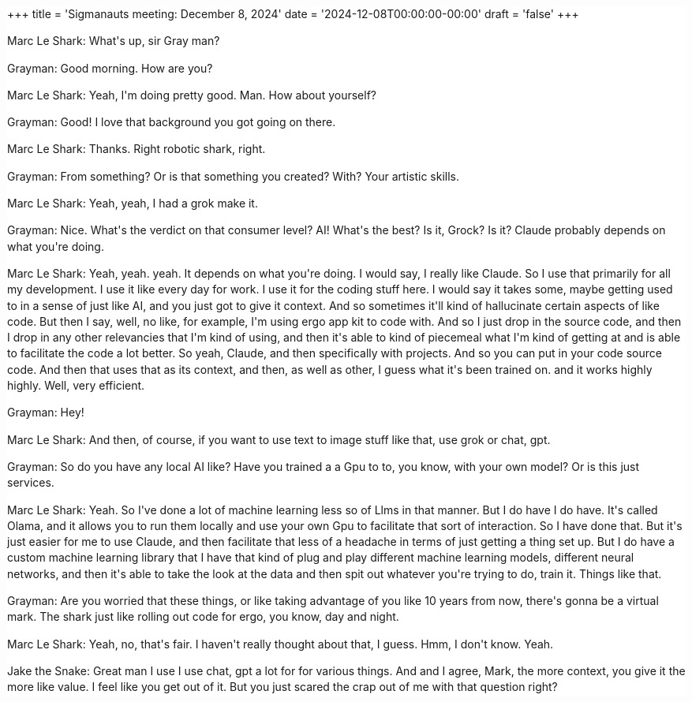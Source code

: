 +++
title = 'Sigmanauts meeting: December 8, 2024'
date = '2024-12-08T00:00:00-00:00'
draft = 'false'
+++

Marc Le Shark: What's up, sir Gray man?

Grayman: Good morning. How are you?

Marc Le Shark: Yeah, I'm doing pretty good. Man. How about yourself?

Grayman: Good! I love that background you got going on there.

Marc Le Shark: Thanks. Right robotic shark, right.

Grayman: From something? Or is that something you created? With? Your artistic skills.

Marc Le Shark: Yeah, yeah, I had a grok make it.

Grayman: Nice. What's the verdict on that consumer level? AI! What's the best? Is it, Grock? Is it? Claude probably depends on what you're doing.

Marc Le Shark: Yeah, yeah. yeah. It depends on what you're doing. I would say, I really like Claude. So I use that primarily for all my development. I use it like every day for work. I use it for the coding stuff here. I would say it takes some, maybe getting used to in a sense of just like AI, and you just got to give it context. And so sometimes it'll kind of hallucinate certain aspects of like code. But then I say, well, no like, for example, I'm using ergo app kit to code with. And so I just drop in the source code, and then I drop in any other relevancies that I'm kind of using, and then it's able to kind of piecemeal what I'm kind of getting at and is able to facilitate the code a lot better. So yeah, Claude, and then specifically with projects. And so you can put in your code source code. And then that uses that as its context, and then, as well as other, I guess what it's been trained on. and it works highly highly. Well, very efficient.

Grayman: Hey!

Marc Le Shark: And then, of course, if you want to use text to image stuff like that, use grok or chat, gpt.

Grayman: So do you have any local AI like? Have you trained a a Gpu to to, you know, with your own model? Or is this just services.

Marc Le Shark: Yeah. So I've done a lot of machine learning less so of Llms in that manner. But I do have I do have. It's called Olama, and it allows you to run them locally and use your own Gpu to facilitate that sort of interaction. So I have done that. But it's just easier for me to use Claude, and then facilitate that less of a headache in terms of just getting a thing set up. But I do have a custom machine learning library that I have that kind of plug and play different machine learning models, different neural networks, and then it's able to take the look at the data and then spit out whatever you're trying to do, train it. Things like that.

Grayman: Are you worried that these things, or like taking advantage of you like 10 years from now, there's gonna be a virtual mark. The shark just like rolling out code for ergo, you know, day and night.

Marc Le Shark: Yeah, no, that's fair. I haven't really thought about that, I guess. Hmm, I don't know. Yeah.

Jake the Snake: Great man I use I use chat, gpt a lot for for various things. And and I agree, Mark, the more context, you give it the more like value. I feel like you get out of it. But you just scared the crap out of me with that question right?
